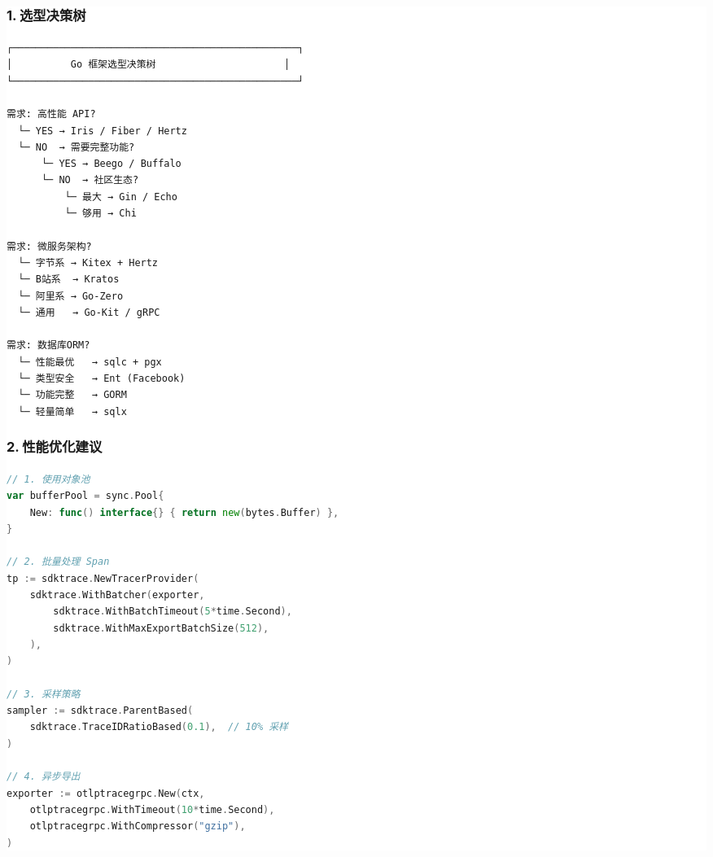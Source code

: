 ### 1. 选型决策树

```text
┌─────────────────────────────────────────────────┐
│          Go 框架选型决策树                      │
└─────────────────────────────────────────────────┘

需求: 高性能 API?
  └─ YES → Iris / Fiber / Hertz
  └─ NO  → 需要完整功能?
      └─ YES → Beego / Buffalo
      └─ NO  → 社区生态?
          └─ 最大 → Gin / Echo
          └─ 够用 → Chi

需求: 微服务架构?
  └─ 字节系 → Kitex + Hertz
  └─ B站系  → Kratos
  └─ 阿里系 → Go-Zero
  └─ 通用   → Go-Kit / gRPC

需求: 数据库ORM?
  └─ 性能最优   → sqlc + pgx
  └─ 类型安全   → Ent (Facebook)
  └─ 功能完整   → GORM
  └─ 轻量简单   → sqlx
```

### 2. 性能优化建议

```go
// 1. 使用对象池
var bufferPool = sync.Pool{
    New: func() interface{} { return new(bytes.Buffer) },
}

// 2. 批量处理 Span
tp := sdktrace.NewTracerProvider(
    sdktrace.WithBatcher(exporter,
        sdktrace.WithBatchTimeout(5*time.Second),
        sdktrace.WithMaxExportBatchSize(512),
    ),
)

// 3. 采样策略
sampler := sdktrace.ParentBased(
    sdktrace.TraceIDRatioBased(0.1),  // 10% 采样
)

// 4. 异步导出
exporter := otlptracegrpc.New(ctx,
    otlptracegrpc.WithTimeout(10*time.Second),
    otlptracegrpc.WithCompressor("gzip"),
)
```
